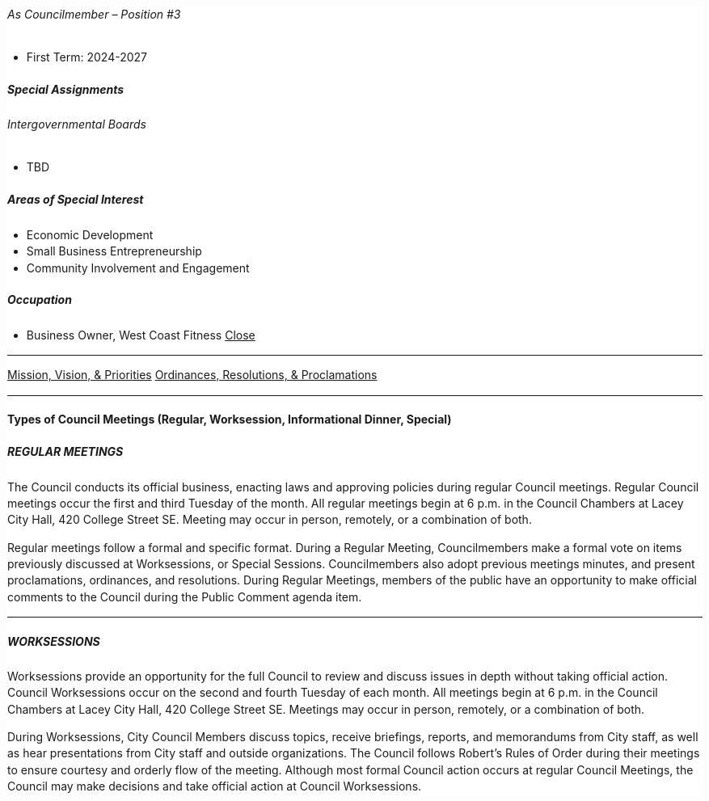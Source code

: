 ###### As Councilmember – Position #3

 * First Term: 2024-2027

##### Special Assignments

###### Intergovernmental Boards

 * TBD

##### Areas of Special Interest

 * Economic Development
 * Small Business Entrepreneurship
 * Community Involvement and Engagement

##### Occupation

 * Business Owner, West Coast Fitness
  [Close](https://cityoflacey.org/government/lacey-city-council#section7)  

***

  [Mission, Vision, & Priorities](https://cityoflacey.org/mission-vision-priorities)   [Ordinances, Resolutions, & Proclamations](https://cityoflacey.org/ordinances-and-resolutions)  

***

#### Types of Council Meetings (Regular, Worksession, Informational Dinner, Special)

##### REGULAR MEETINGS

The Council conducts its official business, enacting laws and approving policies during regular Council meetings. Regular Council meetings occur the first and third Tuesday of the month. All regular meetings begin at 6 p.m. in the Council Chambers at Lacey City Hall, 420 College Street SE. Meeting may occur in person, remotely, or a combination of both.

Regular meetings follow a formal and specific format. During a Regular Meeting, Councilmembers make a formal vote on items previously discussed at Worksessions, or Special Sessions. Councilmembers also adopt previous meetings minutes, and present proclamations, ordinances, and resolutions. During Regular Meetings, members of the public have an opportunity to make official comments to the Council during the Public Comment agenda item.

***

##### WORKSESSIONS

Worksessions provide an opportunity for the full Council to review and discuss issues in depth without taking official action. Council Worksessions occur on the second and fourth Tuesday of each month. All meetings begin at 6 p.m. in the Council Chambers at Lacey City Hall, 420 College Street SE. Meetings may occur in person, remotely, or a combination of both.

During Worksessions, City Council Members discuss topics, receive briefings, reports, and memorandums from City staff, as well as hear presentations from City staff and outside organizations. The Council follows Robert’s Rules of Order during their meetings to ensure courtesy and orderly flow of the meeting. Although most formal Council action occurs at regular Council Meetings, the Council may make decisions and take official action at Council Worksessions.
